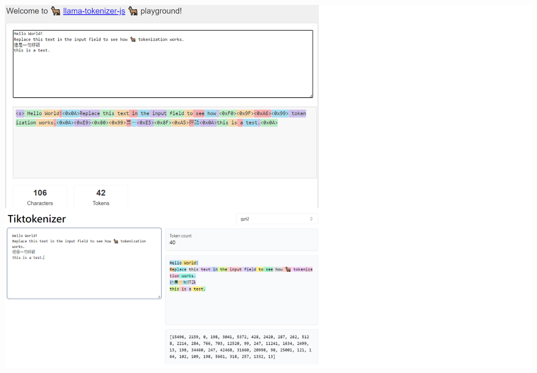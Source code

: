 <img src="/media/image-20240302114244098.png" alt="image-20240302114244098" style="zoom:50%;" />

<img src="/media/image-20240302125935955.png" alt="image-20240302125935955" style="zoom:50%;" />
